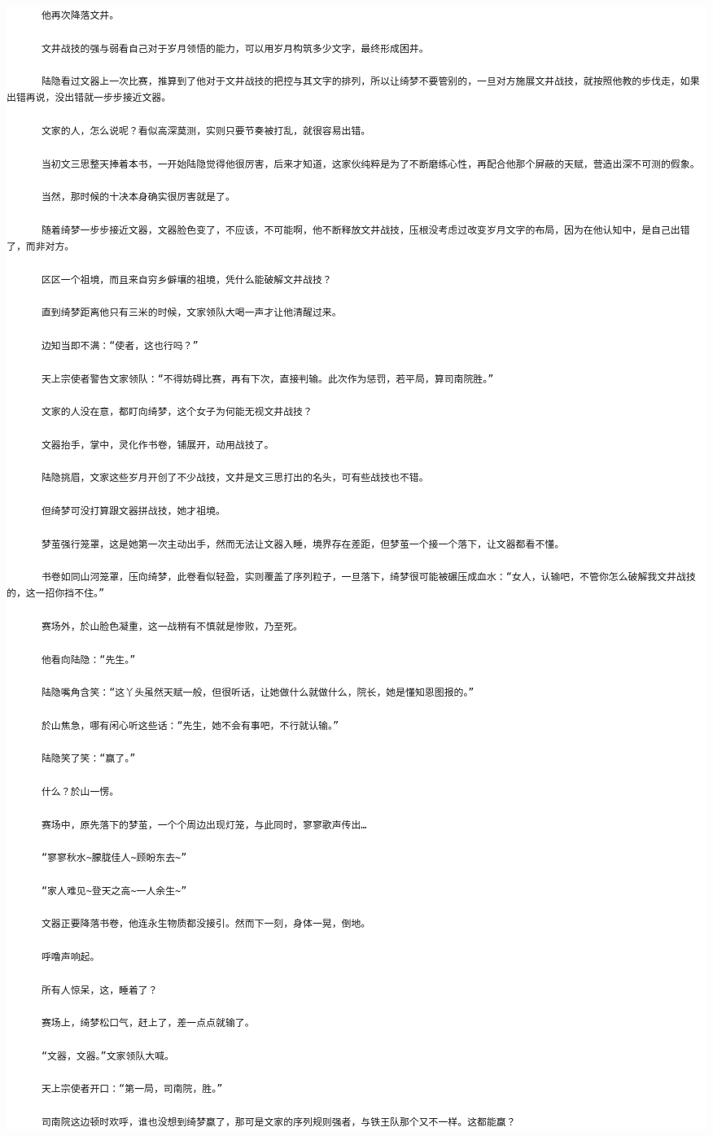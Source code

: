           他再次降落文井。
      
          文井战技的强与弱看自己对于岁月领悟的能力，可以用岁月构筑多少文字，最终形成困井。
      
          陆隐看过文器上一次比赛，推算到了他对于文井战技的把控与其文字的排列，所以让绮梦不要管别的，一旦对方施展文井战技，就按照他教的步伐走，如果出错再说，没出错就一步步接近文器。
      
          文家的人，怎么说呢？看似高深莫测，实则只要节奏被打乱，就很容易出错。
      
          当初文三思整天捧着本书，一开始陆隐觉得他很厉害，后来才知道，这家伙纯粹是为了不断磨练心性，再配合他那个屏蔽的天赋，营造出深不可测的假象。
      
          当然，那时候的十决本身确实很厉害就是了。
      
          随着绮梦一步步接近文器，文器脸色变了，不应该，不可能啊，他不断释放文井战技，压根没考虑过改变岁月文字的布局，因为在他认知中，是自己出错了，而非对方。
      
          区区一个祖境，而且来自穷乡僻壤的祖境，凭什么能破解文井战技？
      
          直到绮梦距离他只有三米的时候，文家领队大喝一声才让他清醒过来。
      
          边知当即不满：“使者，这也行吗？”
      
          天上宗使者警告文家领队：“不得妨碍比赛，再有下次，直接判输。此次作为惩罚，若平局，算司南院胜。”
      
          文家的人没在意，都盯向绮梦，这个女子为何能无视文井战技？
      
          文器抬手，掌中，灵化作书卷，铺展开，动用战技了。
      
          陆隐挑眉，文家这些岁月开创了不少战技，文井是文三思打出的名头，可有些战技也不错。
      
          但绮梦可没打算跟文器拼战技，她才祖境。
      
          梦茧强行笼罩，这是她第一次主动出手，然而无法让文器入睡，境界存在差距，但梦茧一个接一个落下，让文器都看不懂。
      
          书卷如同山河笼罩，压向绮梦，此卷看似轻盈，实则覆盖了序列粒子，一旦落下，绮梦很可能被碾压成血水：“女人，认输吧，不管你怎么破解我文井战技的，这一招你挡不住。”
      
          赛场外，於山脸色凝重，这一战稍有不慎就是惨败，乃至死。
      
          他看向陆隐：“先生。”
      
          陆隐嘴角含笑：“这丫头虽然天赋一般，但很听话，让她做什么就做什么，院长，她是懂知恩图报的。”
      
          於山焦急，哪有闲心听这些话：“先生，她不会有事吧，不行就认输。”
      
          陆隐笑了笑：“赢了。”
      
          什么？於山一愣。
      
          赛场中，原先落下的梦茧，一个个周边出现灯笼，与此同时，寥寥歌声传出…
      
          “寥寥秋水~朦胧佳人~顾盼东去~”
      
          “家人难见~登天之高~一人余生~”
      
          文器正要降落书卷，他连永生物质都没接引。然而下一刻，身体一晃，倒地。
      
          呼噜声响起。
      
          所有人惊呆，这，睡着了？
      
          赛场上，绮梦松口气，赶上了，差一点点就输了。
      
          “文器，文器。”文家领队大喊。
      
          天上宗使者开口：“第一局，司南院，胜。”
      
          司南院这边顿时欢呼，谁也没想到绮梦赢了，那可是文家的序列规则强者，与铁王队那个又不一样。这都能赢？
      